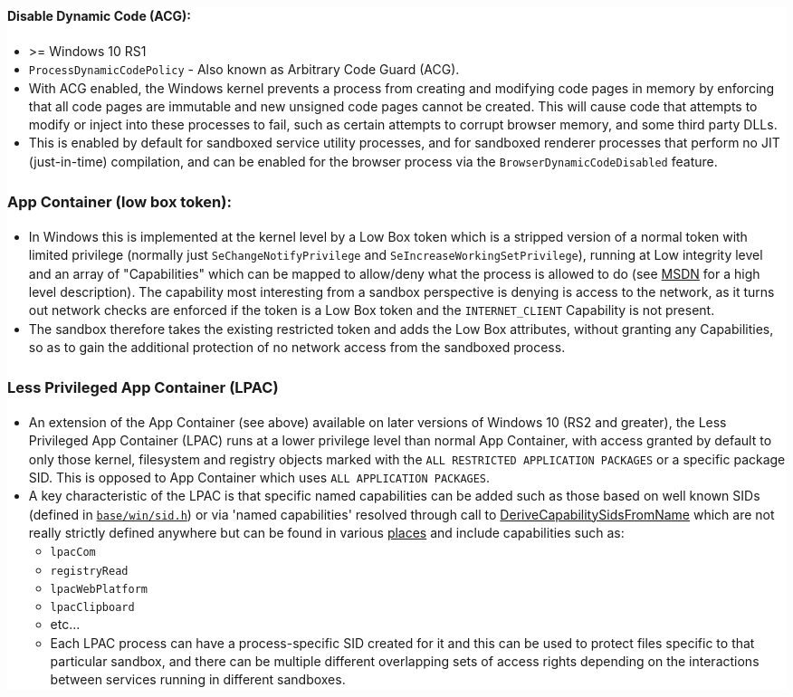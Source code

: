 #### Disable Dynamic Code (ACG):

*   &gt;= Windows 10 RS1
*   `ProcessDynamicCodePolicy` - Also known as Arbitrary Code Guard (ACG).
*   With ACG enabled, the Windows kernel prevents a process from creating and
    modifying code pages in memory by enforcing that all code pages are
    immutable and new unsigned code pages cannot be created. This will cause
    code that attempts to modify or inject into these processes to fail, such as
    certain attempts to corrupt browser memory, and some third party DLLs.
*   This is enabled by default for sandboxed service utility processes, and for
    sandboxed renderer processes that perform no JIT (just-in-time) compilation,
    and can be enabled for the browser process via the
    `BrowserDynamicCodeDisabled` feature.

### App Container (low box token):

*   In Windows this is implemented at the kernel level by a Low Box token which
    is a stripped version of a normal token with limited privilege (normally
    just `SeChangeNotifyPrivilege` and `SeIncreaseWorkingSetPrivilege`), running
    at Low integrity level and an array of "Capabilities" which can be mapped to
    allow/deny what the process is allowed to do (see
    [MSDN](https://msdn.microsoft.com/en-us/library/windows/apps/hh464936.aspx)
    for a high level description). The capability most interesting from a
    sandbox perspective is denying is access to the network, as it turns out
    network checks are enforced if the token is a Low Box token and the
    `INTERNET_CLIENT` Capability is not present.
*   The sandbox therefore takes the existing restricted token and adds the Low
    Box attributes, without granting any Capabilities, so as to gain the
    additional protection of no network access from the sandboxed process.

### Less Privileged App Container (LPAC)

*   An extension of the App Container (see above) available on later versions of
    Windows 10 (RS2 and greater), the Less Privileged App Container (LPAC) runs
    at a lower privilege level than normal App Container, with access granted by
    default to only those kernel, filesystem and registry objects marked with
    the `ALL RESTRICTED APPLICATION PACKAGES` or a specific package SID. This is
    opposed to App Container which uses `ALL APPLICATION PACKAGES`.
*   A key characteristic of the LPAC is that specific named capabilities can be
    added such as those based on well known SIDs (defined in
    [`base/win/sid.h`](https://cs.chromium.org/chromium/src/base/win/sid.h)) or
    via 'named capabilities' resolved through call to
    [DeriveCapabilitySidsFromName](https://docs.microsoft.com/en-us/windows/win32/api/securitybaseapi/nf-securitybaseapi-derivecapabilitysidsfromname)
    which are not really strictly defined anywhere but can be found in various
    [places](https://social.technet.microsoft.com/Forums/scriptcenter/en-US/3e7d85e3-d0e1-4e79-8141-0bbf8faf3644/windows-10-anniversary-update-the-case-of-the-mysterious-account-sid-causing-the-flood-of-dcom?forum=win10itprosetup)
    and include capabilities such as:
    *   `lpacCom`
    *   `registryRead`
    *   `lpacWebPlatform`
    *   `lpacClipboard`
    *   etc...
    *   Each LPAC process can have a process-specific SID created for it and
        this can be used to protect files specific to that particular sandbox,
        and there can be multiple different overlapping sets of access rights
        depending on the interactions between services running in different
        sandboxes.
